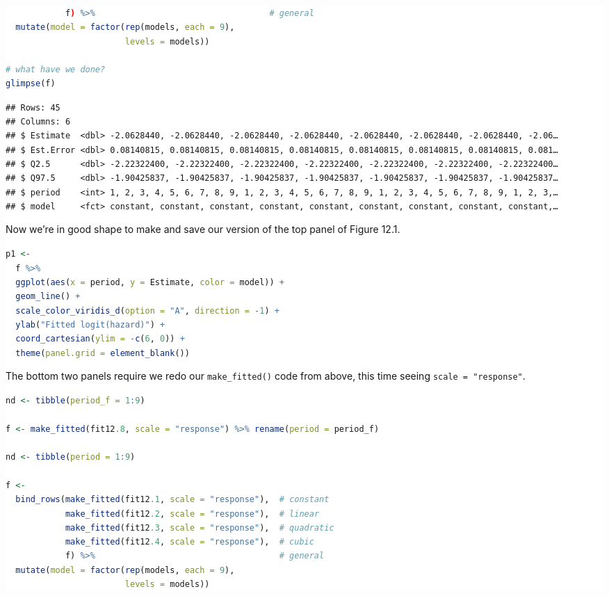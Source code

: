 ``` r
            f) %>%                                   # general
  mutate(model = factor(rep(models, each = 9),
                        levels = models))

# what have we done?
glimpse(f)
```

    ## Rows: 45
    ## Columns: 6
    ## $ Estimate  <dbl> -2.0628440, -2.0628440, -2.0628440, -2.0628440, -2.0628440, -2.0628440, -2.0628440, -2.06…
    ## $ Est.Error <dbl> 0.08140815, 0.08140815, 0.08140815, 0.08140815, 0.08140815, 0.08140815, 0.08140815, 0.081…
    ## $ Q2.5      <dbl> -2.22322400, -2.22322400, -2.22322400, -2.22322400, -2.22322400, -2.22322400, -2.22322400…
    ## $ Q97.5     <dbl> -1.90425837, -1.90425837, -1.90425837, -1.90425837, -1.90425837, -1.90425837, -1.90425837…
    ## $ period    <int> 1, 2, 3, 4, 5, 6, 7, 8, 9, 1, 2, 3, 4, 5, 6, 7, 8, 9, 1, 2, 3, 4, 5, 6, 7, 8, 9, 1, 2, 3,…
    ## $ model     <fct> constant, constant, constant, constant, constant, constant, constant, constant, constant,…

Now we’re in good shape to make and save our version of the top panel of
Figure 12.1.

``` r
p1 <-
  f %>% 
  ggplot(aes(x = period, y = Estimate, color = model)) +
  geom_line() +
  scale_color_viridis_d(option = "A", direction = -1) +
  ylab("Fitted logit(hazard)") +
  coord_cartesian(ylim = -c(6, 0)) +
  theme(panel.grid = element_blank())
```

The bottom two panels require we redo our `make_fitted()` code from
above, this time seeing `scale = "response"`.

``` r
nd <- tibble(period_f = 1:9)

f <- make_fitted(fit12.8, scale = "response") %>% rename(period = period_f)

nd <- tibble(period = 1:9)

f <-
  bind_rows(make_fitted(fit12.1, scale = "response"),  # constant
            make_fitted(fit12.2, scale = "response"),  # linear
            make_fitted(fit12.3, scale = "response"),  # quadratic
            make_fitted(fit12.4, scale = "response"),  # cubic
            f) %>%                                     # general
  mutate(model = factor(rep(models, each = 9),
                        levels = models))
```
